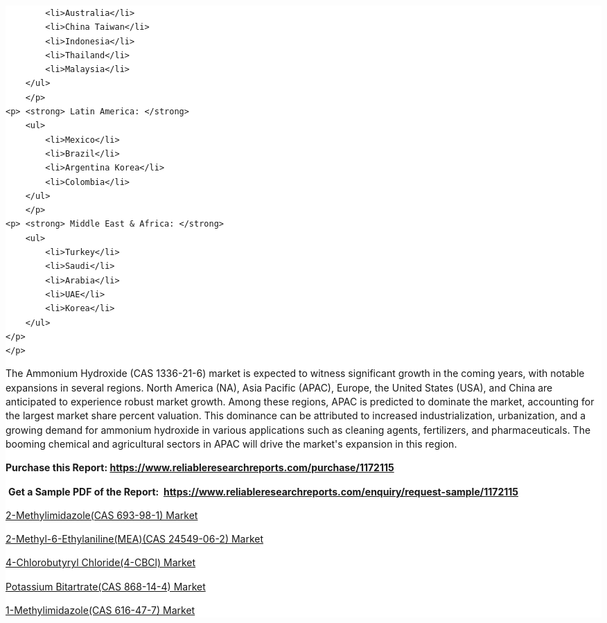             <li>Australia</li>
            <li>China Taiwan</li>
            <li>Indonesia</li>
            <li>Thailand</li>
            <li>Malaysia</li>
        </ul>
        </p> 
    <p> <strong> Latin America: </strong>
        <ul>
            <li>Mexico</li>
            <li>Brazil</li>
            <li>Argentina Korea</li>
            <li>Colombia</li>
        </ul>
        </p> 
    <p> <strong> Middle East & Africa: </strong>
        <ul>
            <li>Turkey</li>
            <li>Saudi</li>
            <li>Arabia</li>
            <li>UAE</li>
            <li>Korea</li>
        </ul>
    </p>
    </p>
<p><p>The Ammonium Hydroxide (CAS 1336-21-6) market is expected to witness significant growth in the coming years, with notable expansions in several regions. North America (NA), Asia Pacific (APAC), Europe, the United States (USA), and China are anticipated to experience robust market growth. Among these regions, APAC is predicted to dominate the market, accounting for the largest market share percent valuation. This dominance can be attributed to increased industrialization, urbanization, and a growing demand for ammonium hydroxide in various applications such as cleaning agents, fertilizers, and pharmaceuticals. The booming chemical and agricultural sectors in APAC will drive the market's expansion in this region.</p></p>
<p><strong>Purchase this Report: <a href="https://www.reliableresearchreports.com/purchase/1172115">https://www.reliableresearchreports.com/purchase/1172115</a></strong></p>
<p>&nbsp;<strong>Get a Sample PDF of the Report:&nbsp;&nbsp;<a href="https://www.reliableresearchreports.com/enquiry/request-sample/1172115">https://www.reliableresearchreports.com/enquiry/request-sample/1172115</a></strong></p>
<p><strong></strong></p>
<p><p><a href="https://github.com/castoriffic/Market-Research-Report-List-2/blob/main/2-methylimidazolecas-693-98-1-market.md">2-Methylimidazole(CAS 693-98-1) Market</a></p><p><a href="https://github.com/pizolina/Market-Research-Report-List-2/blob/main/2-methyl-6-ethylanilinemeacas-24549-06-2-market.md">2-Methyl-6-Ethylaniline(MEA)(CAS 24549-06-2) Market</a></p><p><a href="https://github.com/mabutironaldo/Market-Research-Report-List-2/blob/main/4-chlorobutyryl-chloride4-cbcl-market.md">4-Chlorobutyryl Chloride(4-CBCl) Market</a></p><p><a href="https://github.com/lbird53714/Market-Research-Report-List-2/blob/main/potassium-bitartratecas-868-14-4-market.md">Potassium Bitartrate(CAS 868-14-4) Market</a></p><p><a href="https://github.com/ashepherd82/Market-Research-Report-List-2/blob/main/1-methylimidazolecas-616-47-7-market.md">1-Methylimidazole(CAS 616-47-7) Market</a></p></p>